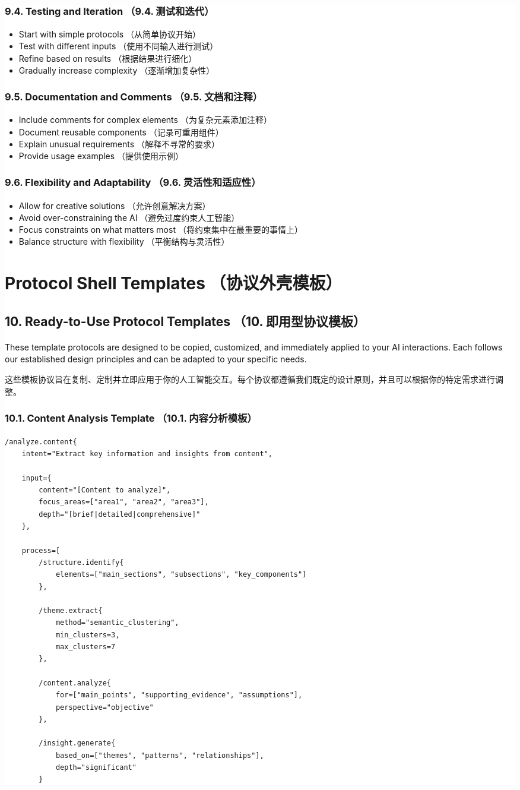 ### 9.4. Testing and Iteration （9.4. 测试和迭代）

- Start with simple protocols （从简单协议开始）
- Test with different inputs （使用不同输入进行测试）
- Refine based on results （根据结果进行细化）
- Gradually increase complexity （逐渐增加复杂性）

### 9.5. Documentation and Comments （9.5. 文档和注释）

- Include comments for complex elements （为复杂元素添加注释）
- Document reusable components （记录可重用组件）
- Explain unusual requirements （解释不寻常的要求）
- Provide usage examples （提供使用示例）

### 9.6. Flexibility and Adaptability （9.6. 灵活性和适应性）

- Allow for creative solutions （允许创意解决方案）
- Avoid over-constraining the AI （避免过度约束人工智能）
- Focus constraints on what matters most （将约束集中在最重要的事情上）
- Balance structure with flexibility （平衡结构与灵活性）

# Protocol Shell Templates （协议外壳模板）

## 10. Ready-to-Use Protocol Templates （10. 即用型协议模板）

These template protocols are designed to be copied, customized, and immediately applied to your AI interactions. Each follows our established design principles and can be adapted to your specific needs.

这些模板协议旨在复制、定制并立即应用于你的人工智能交互。每个协议都遵循我们既定的设计原则，并且可以根据你的特定需求进行调整。

### 10.1. Content Analysis Template （10.1. 内容分析模板）

```
/analyze.content{
    intent="Extract key information and insights from content",
    
    input={
        content="[Content to analyze]",
        focus_areas=["area1", "area2", "area3"],
        depth="[brief|detailed|comprehensive]"
    },
    
    process=[
        /structure.identify{
            elements=["main_sections", "subsections", "key_components"]
        },
        
        /theme.extract{
            method="semantic_clustering",
            min_clusters=3,
            max_clusters=7
        },
        
        /content.analyze{
            for=["main_points", "supporting_evidence", "assumptions"],
            perspective="objective"
        },
        
        /insight.generate{
            based_on=["themes", "patterns", "relationships"],
            depth="significant"
        }
```